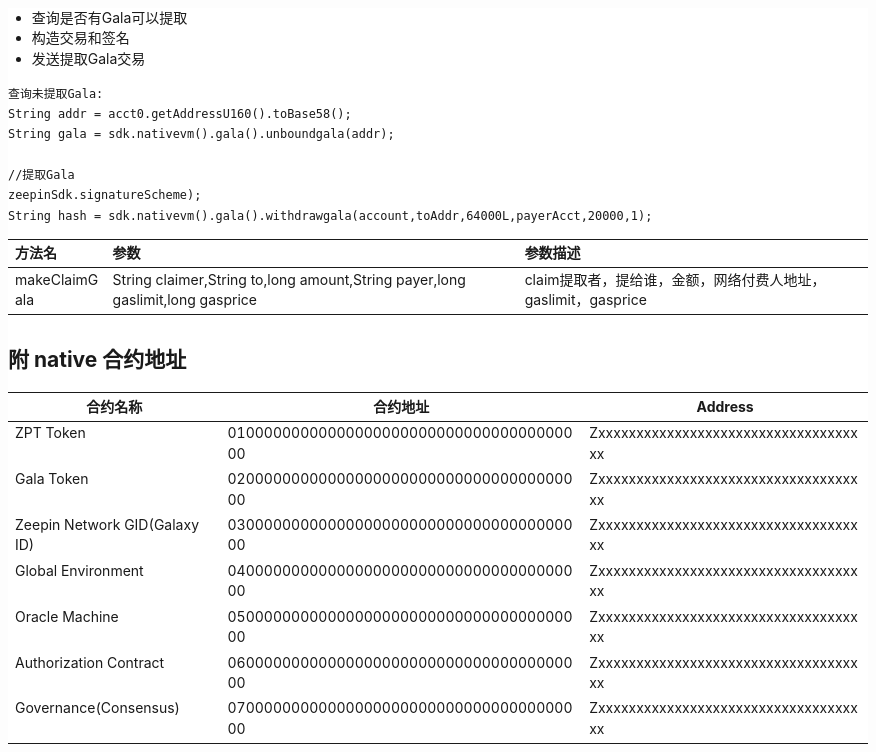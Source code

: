 - 查询是否有Gala可以提取
- 构造交易和签名
- 发送提取Gala交易

```
查询未提取Gala:
String addr = acct0.getAddressU160().toBase58();
String gala = sdk.nativevm().gala().unboundgala(addr);

//提取Gala
zeepinSdk.signatureScheme);
String hash = sdk.nativevm().gala().withdrawgala(account,toAddr,64000L,payerAcct,20000,1);

```

| 方法名       | 参数                                                         | 参数描述                                                     |
| :----------- | :----------------------------------------------------------- | :----------------------------------------------------------- |
| makeClaimGala | String claimer,String to,long amount,String payer,long gaslimit,long gasprice | claim提取者，提给谁，金额，网络付费人地址，gaslimit，gasprice |




## 附 native 合约地址

合约名称 | 合约地址 | Address
---|---|---
ZPT Token | 0100000000000000000000000000000000000000| Zxxxxxxxxxxxxxxxxxxxxxxxxxxxxxxxxxxxx
Gala Token | 0200000000000000000000000000000000000000 | Zxxxxxxxxxxxxxxxxxxxxxxxxxxxxxxxxxxxx
Zeepin Network GID(Galaxy ID) | 0300000000000000000000000000000000000000 | Zxxxxxxxxxxxxxxxxxxxxxxxxxxxxxxxxxxxx
Global Environment | 0400000000000000000000000000000000000000 | Zxxxxxxxxxxxxxxxxxxxxxxxxxxxxxxxxxxxx
Oracle Machine | 0500000000000000000000000000000000000000 | Zxxxxxxxxxxxxxxxxxxxxxxxxxxxxxxxxxxxx
Authorization Contract | 0600000000000000000000000000000000000000 | Zxxxxxxxxxxxxxxxxxxxxxxxxxxxxxxxxxxxx
Governance(Consensus) | 0700000000000000000000000000000000000000 | Zxxxxxxxxxxxxxxxxxxxxxxxxxxxxxxxxxxxx




